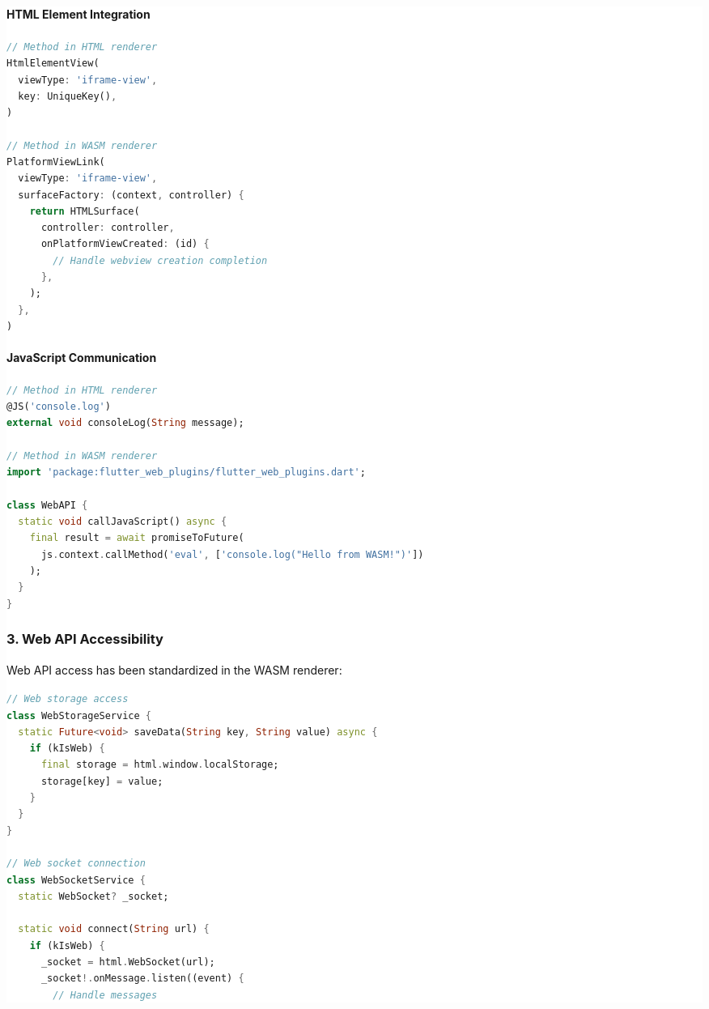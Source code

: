 #### HTML Element Integration

```dart
// Method in HTML renderer
HtmlElementView(
  viewType: 'iframe-view',
  key: UniqueKey(),
)

// Method in WASM renderer
PlatformViewLink(
  viewType: 'iframe-view',
  surfaceFactory: (context, controller) {
    return HTMLSurface(
      controller: controller,
      onPlatformViewCreated: (id) {
        // Handle webview creation completion
      },
    );
  },
)
```

#### JavaScript Communication

```dart
// Method in HTML renderer
@JS('console.log')
external void consoleLog(String message);

// Method in WASM renderer
import 'package:flutter_web_plugins/flutter_web_plugins.dart';

class WebAPI {
  static void callJavaScript() async {
    final result = await promiseToFuture(
      js.context.callMethod('eval', ['console.log("Hello from WASM!")'])
    );
  }
}
```

### 3. Web API Accessibility

Web API access has been standardized in the WASM renderer:

```dart
// Web storage access
class WebStorageService {
  static Future<void> saveData(String key, String value) async {
    if (kIsWeb) {
      final storage = html.window.localStorage;
      storage[key] = value;
    }
  }
}

// Web socket connection
class WebSocketService {
  static WebSocket? _socket;

  static void connect(String url) {
    if (kIsWeb) {
      _socket = html.WebSocket(url);
      _socket!.onMessage.listen((event) {
        // Handle messages
```